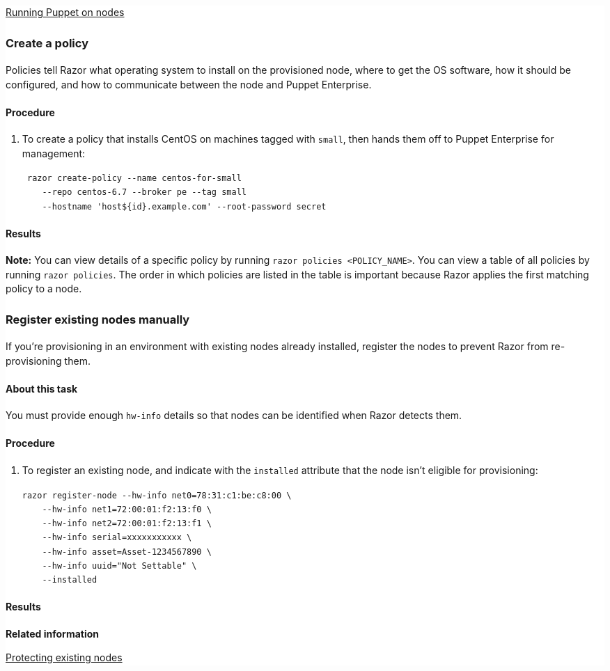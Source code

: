 [Running Puppet on nodes](run_puppet_on_nodes.md#)

### Create a policy

Policies tell Razor what operating system to install on the provisioned node, where to get the OS software, how it should be configured, and how to communicate between the node and Puppet Enterprise.

#### Procedure

1.  To create a policy that installs CentOS on machines tagged with `small`, then hands them off to Puppet Enterprise for management:

    ```
     razor create-policy --name centos-for-small
        --repo centos-6.7 --broker pe --tag small
        --hostname 'host${id}.example.com' --root-password secret
    ```


#### Results

**Note:** You can view details of a specific policy by running `razor policies <POLICY_NAME>`. You can view a table of all policies by running `razor policies`. The order in which policies are listed in the table is important because Razor applies the first matching policy to a node.

### Register existing nodes manually

If you’re provisioning in an environment with existing nodes already installed, register the nodes to prevent Razor from re-provisioning them.

#### About this task

You must provide enough `hw-info` details so that nodes can be identified when Razor detects them.

#### Procedure

1.  To register an existing node, and indicate with the `installed` attribute that the node isn’t eligible for provisioning:

    ```
    razor register-node --hw-info net0=78:31:c1:be:c8:00 \
        --hw-info net1=72:00:01:f2:13:f0 \
        --hw-info net2=72:00:01:f2:13:f1 \
        --hw-info serial=xxxxxxxxxxx \
        --hw-info asset=Asset-1234567890 \
        --hw-info uuid="Not Settable" \
        --installed
    ```


#### Results

**Related information**  


[Protecting existing nodes](protecting_existing_nodes.md#)
